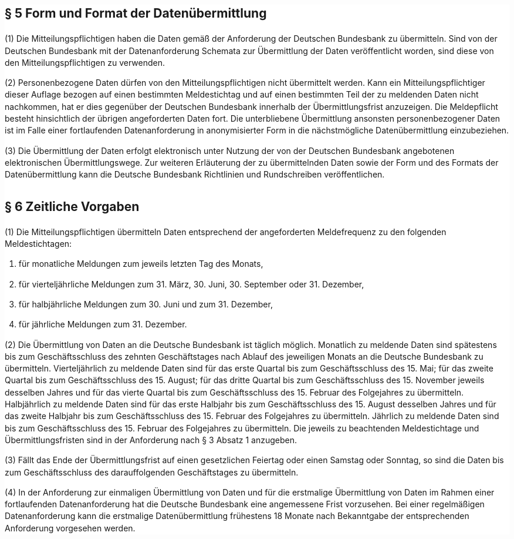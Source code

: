 
## § 5 Form und Format der Datenübermittlung

(1) Die Mitteilungspflichtigen haben die Daten gemäß der Anforderung der Deutschen Bundesbank zu übermitteln. Sind von der Deutschen Bundesbank mit der Datenanforderung Schemata zur Übermittlung der Daten veröffentlicht worden, sind diese von den Mitteilungspflichtigen zu verwenden.

(2) Personenbezogene Daten dürfen von den Mitteilungspflichtigen nicht übermittelt werden. Kann ein Mitteilungspflichtiger dieser Auflage bezogen auf einen bestimmten Meldestichtag und auf einen bestimmten Teil der zu meldenden Daten nicht nachkommen, hat er dies gegenüber der Deutschen Bundesbank innerhalb der Übermittlungsfrist anzuzeigen. Die Meldepflicht besteht hinsichtlich der übrigen angeforderten Daten fort. Die unterbliebene Übermittlung ansonsten personenbezogener Daten ist im Falle einer fortlaufenden Datenanforderung in anonymisierter Form in die nächstmögliche Datenübermittlung einzubeziehen.

(3) Die Übermittlung der Daten erfolgt elektronisch unter Nutzung der von der Deutschen Bundesbank angebotenen elektronischen Übermittlungswege. Zur weiteren Erläuterung der zu übermittelnden Daten sowie der Form und des Formats der Datenübermittlung kann die Deutsche Bundesbank Richtlinien und Rundschreiben veröffentlichen.


## § 6 Zeitliche Vorgaben

(1) Die Mitteilungspflichtigen übermitteln Daten entsprechend der angeforderten Meldefrequenz zu den folgenden Meldestichtagen:

1.  für monatliche Meldungen zum jeweils letzten Tag des Monats,


2.  für vierteljährliche Meldungen zum 31. März, 30. Juni, 30. September oder 31. Dezember,


3.  für halbjährliche Meldungen zum 30. Juni und zum 31. Dezember,


4.  für jährliche Meldungen zum 31. Dezember.




(2) Die Übermittlung von Daten an die Deutsche Bundesbank ist täglich möglich. Monatlich zu meldende Daten sind spätestens bis zum Geschäftsschluss des zehnten Geschäftstages nach Ablauf des jeweiligen Monats an die Deutsche Bundesbank zu übermitteln. Vierteljährlich zu meldende Daten sind für das erste Quartal bis zum Geschäftsschluss des 15. Mai; für das zweite Quartal bis zum Geschäftsschluss des 15. August; für das dritte Quartal bis zum Geschäftsschluss des 15. November jeweils desselben Jahres und für das vierte Quartal bis zum Geschäftsschluss des 15. Februar des Folgejahres zu übermitteln. Halbjährlich zu meldende Daten sind für das erste Halbjahr bis zum Geschäftsschluss des 15. August desselben Jahres und für das zweite Halbjahr bis zum Geschäftsschluss des 15. Februar des Folgejahres zu übermitteln. Jährlich zu meldende Daten sind bis zum Geschäftsschluss des 15. Februar des Folgejahres zu übermitteln. Die jeweils zu beachtenden Meldestichtage und Übermittlungsfristen sind in der Anforderung nach § 3 Absatz 1 anzugeben.

(3) Fällt das Ende der Übermittlungsfrist auf einen gesetzlichen Feiertag oder einen Samstag oder Sonntag, so sind die Daten bis zum Geschäftsschluss des darauffolgenden Geschäftstages zu übermitteln.

(4) In der Anforderung zur einmaligen Übermittlung von Daten und für die erstmalige Übermittlung von Daten im Rahmen einer fortlaufenden Datenanforderung hat die Deutsche Bundesbank eine angemessene Frist vorzusehen. Bei einer regelmäßigen Datenanforderung kann die erstmalige Datenübermittlung frühestens 18 Monate nach Bekanntgabe der entsprechenden Anforderung vorgesehen werden.
